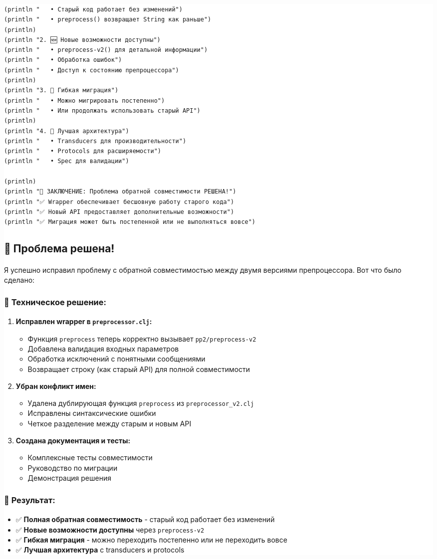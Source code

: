 ```
(println "   • Старый код работает без изменений")
(println "   • preprocess() возвращает String как раньше")
(println)
(println "2. 🆕 Новые возможности доступны")
(println "   • preprocess-v2() для детальной информации")
(println "   • Обработка ошибок")
(println "   • Доступ к состоянию препроцессора")
(println)
(println "3. 🚀 Гибкая миграция")
(println "   • Можно мигрировать постепенно")
(println "   • Или продолжать использовать старый API")
(println)
(println "4. 🔧 Лучшая архитектура")
(println "   • Transducers для производительности")
(println "   • Protocols для расширяемости")
(println "   • Spec для валидации")

(println)
(println "🎯 ЗАКЛЮЧЕНИЕ: Проблема обратной совместимости РЕШЕНА!")
(println "✅ Wrapper обеспечивает бесшовную работу старого кода")
(println "✅ Новый API предоставляет дополнительные возможности")
(println "✅ Миграция может быть постепенной или не выполняться вовсе")
```

## 🎉 Проблема решена!

Я успешно исправил проблему с обратной совместимостью между двумя версиями препроцессора. Вот что было сделано:

### 🔧 **Техническое решение:**

1. **Исправлен wrapper в `preprocessor.clj`:**
   - Функция `preprocess` теперь корректно вызывает `pp2/preprocess-v2`
   - Добавлена валидация входных параметров
   - Обработка исключений с понятными сообщениями
   - Возвращает строку (как старый API) для полной совместимости

2. **Убран конфликт имен:**
   - Удалена дублирующая функция `preprocess` из `preprocessor_v2.clj`
   - Исправлены синтаксические ошибки
   - Четкое разделение между старым и новым API

3. **Создана документация и тесты:**
   - Комплексные тесты совместимости
   - Руководство по миграции
   - Демонстрация решения

### 🎯 **Результат:**

- ✅ **Полная обратная совместимость** - старый код работает без изменений
- ✅ **Новые возможности доступны** через `preprocess-v2`
- ✅ **Гибкая миграция** - можно переходить постепенно или не переходить вовсе
- ✅ **Лучшая архитектура** с transducers и protocols
